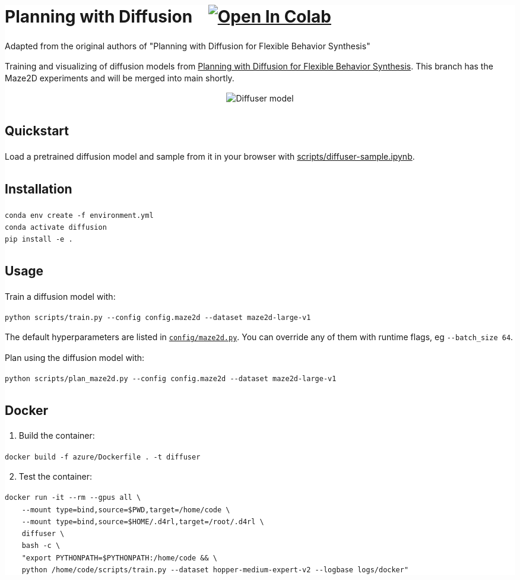 # Planning with Diffusion &nbsp;&nbsp; [![Open In Colab](https://colab.research.google.com/assets/colab-badge.svg)](https://colab.research.google.com/drive/1YajKhu-CUIGBJeQPehjVPJcK_b38a8Nc?usp=sharing)

Adapted from the original authors of "Planning with Diffusion for Flexible Behavior Synthesis"

Training and visualizing of diffusion models from [Planning with Diffusion for Flexible Behavior Synthesis](https://diffusion-planning.github.io/).
This branch has the Maze2D experiments and will be merged into main shortly.

<p align="center">
    <img src="https://diffusion-planning.github.io/images/diffuser-card.png" width="60%" title="Diffuser model">
</p>

## Quickstart

Load a pretrained diffusion model and sample from it in your browser with [scripts/diffuser-sample.ipynb](https://colab.research.google.com/drive/1YajKhu-CUIGBJeQPehjVPJcK_b38a8Nc?usp=sharing).


## Installation

```
conda env create -f environment.yml
conda activate diffusion
pip install -e .
```

## Usage

Train a diffusion model with:
```
python scripts/train.py --config config.maze2d --dataset maze2d-large-v1
```

The default hyperparameters are listed in [`config/maze2d.py`](config/maze2d.py).
You can override any of them with runtime flags, eg `--batch_size 64`.

Plan using the diffusion model with:
```
python scripts/plan_maze2d.py --config config.maze2d --dataset maze2d-large-v1
```


## Docker

1. Build the container:
```
docker build -f azure/Dockerfile . -t diffuser
```

2. Test the container:
```
docker run -it --rm --gpus all \
    --mount type=bind,source=$PWD,target=/home/code \
    --mount type=bind,source=$HOME/.d4rl,target=/root/.d4rl \
    diffuser \
    bash -c \
    "export PYTHONPATH=$PYTHONPATH:/home/code && \
    python /home/code/scripts/train.py --dataset hopper-medium-expert-v2 --logbase logs/docker"
```
